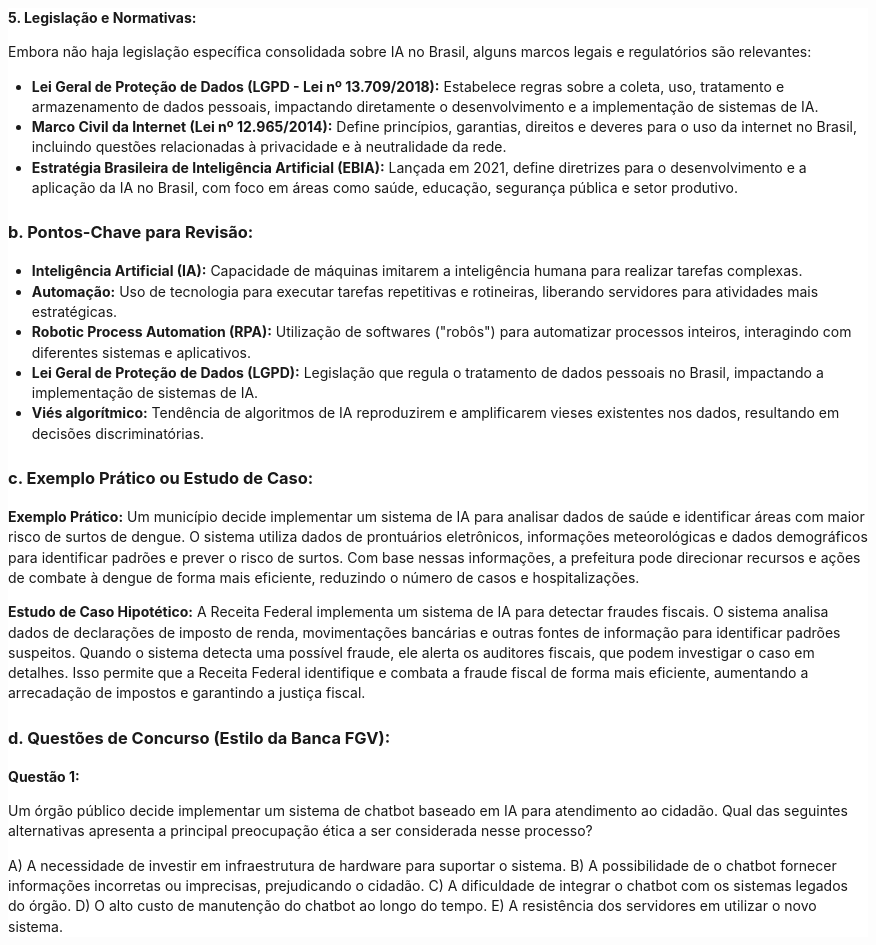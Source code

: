 **5. Legislação e Normativas:**

Embora não haja legislação específica consolidada sobre IA no Brasil, alguns marcos legais e regulatórios são relevantes:

*   **Lei Geral de Proteção de Dados (LGPD - Lei nº 13.709/2018):** Estabelece regras sobre a coleta, uso, tratamento e armazenamento de dados pessoais, impactando diretamente o desenvolvimento e a implementação de sistemas de IA.
*   **Marco Civil da Internet (Lei nº 12.965/2014):** Define princípios, garantias, direitos e deveres para o uso da internet no Brasil, incluindo questões relacionadas à privacidade e à neutralidade da rede.
*   **Estratégia Brasileira de Inteligência Artificial (EBIA):** Lançada em 2021, define diretrizes para o desenvolvimento e a aplicação da IA no Brasil, com foco em áreas como saúde, educação, segurança pública e setor produtivo.

### b. Pontos-Chave para Revisão:

*   **Inteligência Artificial (IA):** Capacidade de máquinas imitarem a inteligência humana para realizar tarefas complexas.
*   **Automação:** Uso de tecnologia para executar tarefas repetitivas e rotineiras, liberando servidores para atividades mais estratégicas.
*   **Robotic Process Automation (RPA):** Utilização de softwares ("robôs") para automatizar processos inteiros, interagindo com diferentes sistemas e aplicativos.
*   **Lei Geral de Proteção de Dados (LGPD):** Legislação que regula o tratamento de dados pessoais no Brasil, impactando a implementação de sistemas de IA.
*   **Viés algorítmico:** Tendência de algoritmos de IA reproduzirem e amplificarem vieses existentes nos dados, resultando em decisões discriminatórias.

### c. Exemplo Prático ou Estudo de Caso:

**Exemplo Prático:** Um município decide implementar um sistema de IA para analisar dados de saúde e identificar áreas com maior risco de surtos de dengue. O sistema utiliza dados de prontuários eletrônicos, informações meteorológicas e dados demográficos para identificar padrões e prever o risco de surtos. Com base nessas informações, a prefeitura pode direcionar recursos e ações de combate à dengue de forma mais eficiente, reduzindo o número de casos e hospitalizações.

**Estudo de Caso Hipotético:** A Receita Federal implementa um sistema de IA para detectar fraudes fiscais. O sistema analisa dados de declarações de imposto de renda, movimentações bancárias e outras fontes de informação para identificar padrões suspeitos. Quando o sistema detecta uma possível fraude, ele alerta os auditores fiscais, que podem investigar o caso em detalhes. Isso permite que a Receita Federal identifique e combata a fraude fiscal de forma mais eficiente, aumentando a arrecadação de impostos e garantindo a justiça fiscal.

### d. Questões de Concurso (Estilo da Banca FGV):

**Questão 1:**

Um órgão público decide implementar um sistema de chatbot baseado em IA para atendimento ao cidadão. Qual das seguintes alternativas apresenta a principal preocupação ética a ser considerada nesse processo?

A)  A necessidade de investir em infraestrutura de hardware para suportar o sistema.
B)  A possibilidade de o chatbot fornecer informações incorretas ou imprecisas, prejudicando o cidadão.
C)  A dificuldade de integrar o chatbot com os sistemas legados do órgão.
D)  O alto custo de manutenção do chatbot ao longo do tempo.
E)  A resistência dos servidores em utilizar o novo sistema.
